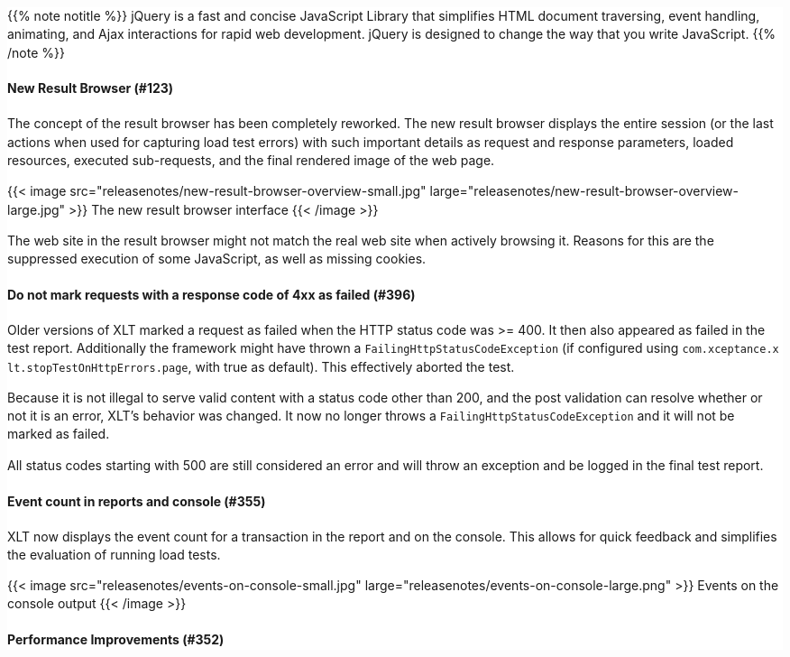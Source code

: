 {{% note notitle %}}
jQuery is a fast and concise JavaScript Library that simplifies HTML
document traversing, event handling, animating, and Ajax interactions
for rapid web development. jQuery is designed to change the way that
you write JavaScript.
{{% /note %}}

#### New Result Browser (\#123)

The concept of the result browser has been completely reworked. The new
result browser displays the entire session (or the last actions when
used for capturing load test errors) with such important details as
request and response parameters, loaded resources, executed
sub-requests, and the final rendered image of the web page.

{{< image src="releasenotes/new-result-browser-overview-small.jpg" large="releasenotes/new-result-browser-overview-large.jpg" >}}
The new result browser interface
{{< /image >}}

The web site in the result browser might not match the real web site
when actively browsing it. Reasons for this are the suppressed execution
of some JavaScript, as well as missing cookies.

#### Do not mark requests with a response code of 4xx as failed (\#396)

Older versions of XLT marked a request as failed when the HTTP status
code was \>= 400. It then also appeared as failed in the test report.
Additionally the framework might have thrown a
`FailingHttpStatusCodeException` (if configured using
`com.xceptance.xlt.stopTestOnHttpErrors.page`, with true as default).
This effectively aborted the test.

Because it is not illegal to serve valid content with a status code
other than 200, and the post validation can resolve whether or not it is
an error, XLT’s behavior was changed. It now no longer throws a
`FailingHttpStatusCodeException` and it will not be marked as failed.

All status codes starting with 500 are still considered an error and
will throw an exception and be logged in the final test report.

#### Event count in reports and console (\#355)

XLT now displays the event count for a transaction in the report and on
the console. This allows for quick feedback and simplifies the
evaluation of running load tests.

{{< image src="releasenotes/events-on-console-small.jpg" large="releasenotes/events-on-console-large.png" >}}
Events on the console output
{{< /image >}}

#### Performance Improvements (\#352)
